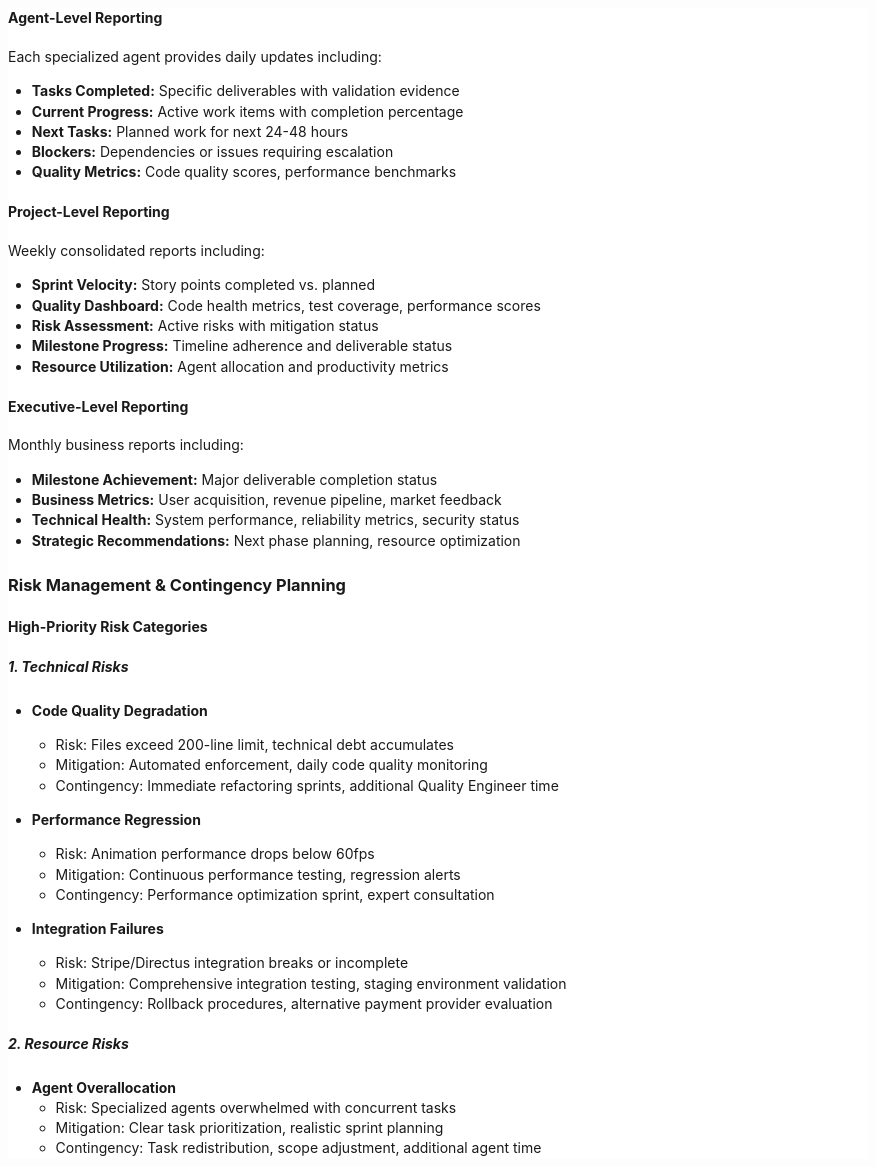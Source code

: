 #### **Agent-Level Reporting**

Each specialized agent provides daily updates including:

- **Tasks Completed:** Specific deliverables with validation evidence
- **Current Progress:** Active work items with completion percentage
- **Next Tasks:** Planned work for next 24-48 hours
- **Blockers:** Dependencies or issues requiring escalation
- **Quality Metrics:** Code quality scores, performance benchmarks

#### **Project-Level Reporting**

Weekly consolidated reports including:

- **Sprint Velocity:** Story points completed vs. planned
- **Quality Dashboard:** Code health metrics, test coverage, performance scores
- **Risk Assessment:** Active risks with mitigation status
- **Milestone Progress:** Timeline adherence and deliverable status
- **Resource Utilization:** Agent allocation and productivity metrics

#### **Executive-Level Reporting**

Monthly business reports including:

- **Milestone Achievement:** Major deliverable completion status
- **Business Metrics:** User acquisition, revenue pipeline, market feedback
- **Technical Health:** System performance, reliability metrics, security status
- **Strategic Recommendations:** Next phase planning, resource optimization

### Risk Management & Contingency Planning

#### **High-Priority Risk Categories**

##### **1. Technical Risks**

- **Code Quality Degradation**
  - Risk: Files exceed 200-line limit, technical debt accumulates
  - Mitigation: Automated enforcement, daily code quality monitoring
  - Contingency: Immediate refactoring sprints, additional Quality Engineer time

- **Performance Regression**
  - Risk: Animation performance drops below 60fps
  - Mitigation: Continuous performance testing, regression alerts
  - Contingency: Performance optimization sprint, expert consultation

- **Integration Failures**
  - Risk: Stripe/Directus integration breaks or incomplete
  - Mitigation: Comprehensive integration testing, staging environment validation
  - Contingency: Rollback procedures, alternative payment provider evaluation

##### **2. Resource Risks**

- **Agent Overallocation**
  - Risk: Specialized agents overwhelmed with concurrent tasks
  - Mitigation: Clear task prioritization, realistic sprint planning
  - Contingency: Task redistribution, scope adjustment, additional agent time
